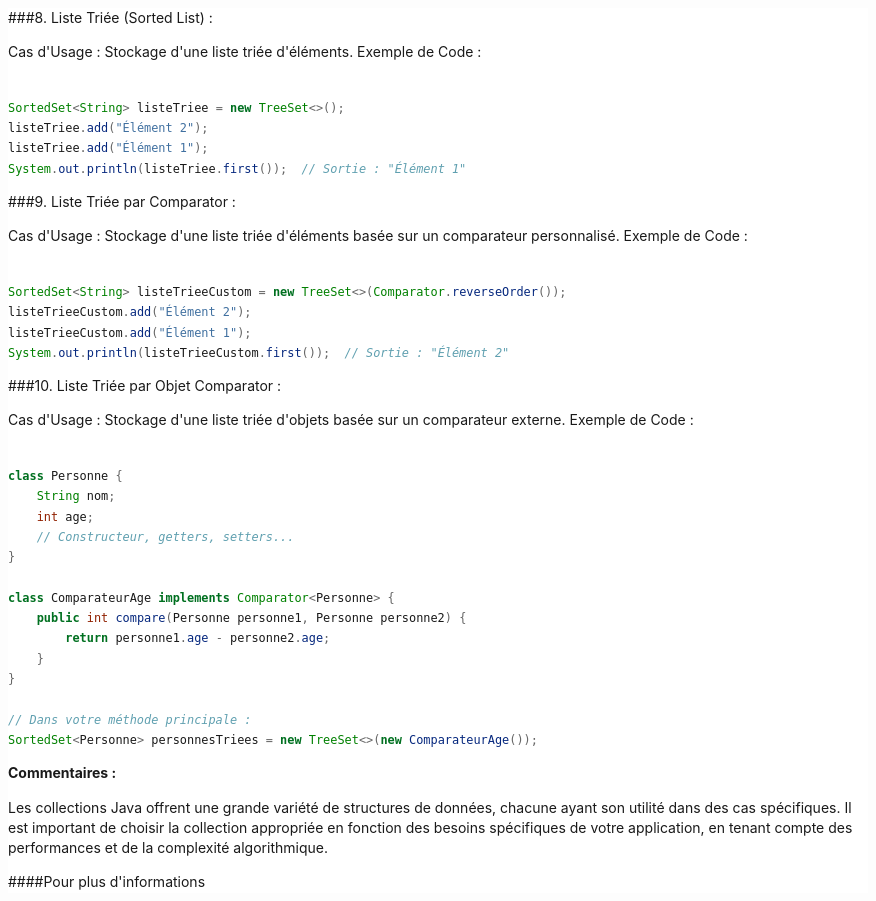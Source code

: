 ###8. Liste Triée (Sorted List) :

Cas d'Usage : Stockage d'une liste triée d'éléments.
Exemple de Code :

```java

SortedSet<String> listeTriee = new TreeSet<>();
listeTriee.add("Élément 2");
listeTriee.add("Élément 1");
System.out.println(listeTriee.first());  // Sortie : "Élément 1"
```

###9. Liste Triée par Comparator :

Cas d'Usage : Stockage d'une liste triée d'éléments basée sur un comparateur personnalisé.
Exemple de Code :

```java

SortedSet<String> listeTrieeCustom = new TreeSet<>(Comparator.reverseOrder());
listeTrieeCustom.add("Élément 2");
listeTrieeCustom.add("Élément 1");
System.out.println(listeTrieeCustom.first());  // Sortie : "Élément 2"
```
###10. Liste Triée par Objet Comparator :

Cas d'Usage : Stockage d'une liste triée d'objets basée sur un comparateur externe.
Exemple de Code :

```java

class Personne {
    String nom;
    int age;
    // Constructeur, getters, setters...
}

class ComparateurAge implements Comparator<Personne> {
    public int compare(Personne personne1, Personne personne2) {
        return personne1.age - personne2.age;
    }
}

// Dans votre méthode principale :
SortedSet<Personne> personnesTriees = new TreeSet<>(new ComparateurAge());
```

**Commentaires :**

Les collections Java offrent une grande variété de structures de données, chacune ayant son utilité dans des cas spécifiques.
Il est important de choisir la collection appropriée en fonction des besoins spécifiques de votre application, en tenant compte des performances et de la complexité algorithmique.

####Pour plus d'informations

